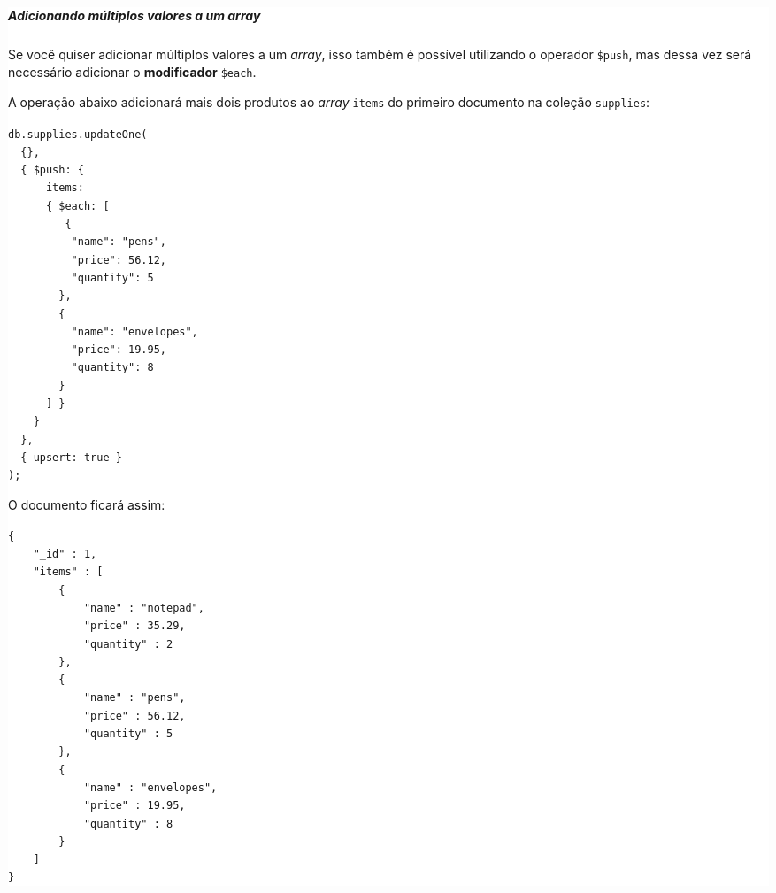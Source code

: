 ##### Adicionando múltiplos valores a um array

Se você quiser adicionar múltiplos valores a um _array_, isso também é possível utilizando o operador `$push`, mas dessa vez será necessário adicionar o **modificador** `$each`.

A operação abaixo adicionará mais dois produtos ao _array_ `items` do primeiro documento na coleção `supplies`:

```language-javascript
db.supplies.updateOne(
  {},
  { $push: {
      items: 
      { $each: [
         {
          "name": "pens",
          "price": 56.12,
          "quantity": 5
        },
        {
          "name": "envelopes",
          "price": 19.95,
          "quantity": 8
        }
      ] }
    }
  },
  { upsert: true }
);
```

O documento ficará assim:

```language-javascript
{
	"_id" : 1,
	"items" : [
		{
			"name" : "notepad",
			"price" : 35.29,
			"quantity" : 2
		},
		{
			"name" : "pens",
			"price" : 56.12,
			"quantity" : 5
		},
		{
			"name" : "envelopes",
			"price" : 19.95,
			"quantity" : 8
		}
	]
}
```
